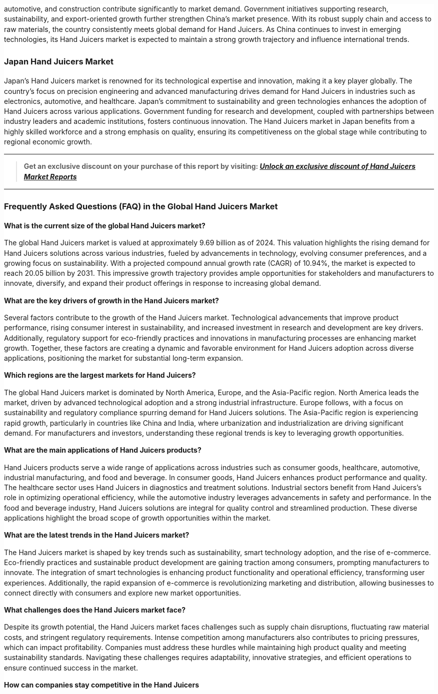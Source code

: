 automotive, and construction contribute significantly to market demand. Government initiatives supporting research, sustainability, and export-oriented growth further strengthen China&rsquo;s market presence. With its robust supply chain and access to raw materials, the country consistently meets global demand for Hand Juicers. As China continues to invest in emerging technologies, its Hand Juicers market is expected to maintain a strong growth trajectory and influence international trends.</p><h3>Japan Hand Juicers Market</h3><p>Japan&rsquo;s Hand Juicers market is renowned for its technological expertise and innovation, making it a key player globally. The country&rsquo;s focus on precision engineering and advanced manufacturing drives demand for Hand Juicers in industries such as electronics, automotive, and healthcare. Japan&rsquo;s commitment to sustainability and green technologies enhances the adoption of Hand Juicers across various applications. Government funding for research and development, coupled with partnerships between industry leaders and academic institutions, fosters continuous innovation. The Hand Juicers market in Japan benefits from a highly skilled workforce and a strong emphasis on quality, ensuring its competitiveness on the global stage while contributing to regional economic growth.</p><hr /><blockquote><p><strong>Get an exclusive discount on your purchase of this report by visiting: <em><a href="://marketresearchpulse.com/ask-for-discount/60820?utm_source=Github&amp;utm_medium=029">Unlock an exclusive discount of Hand Juicers Market Reports</a></em>&nbsp;</strong></p></blockquote><hr /><h3>Frequently Asked Questions (FAQ) in the Global Hand Juicers Market</h3><p><strong>What is the current size of the global Hand Juicers market?</strong></p><p>The global Hand Juicers market is valued at approximately 9.69 billion as of 2024. This valuation highlights the rising demand for Hand Juicers solutions across various industries, fueled by advancements in technology, evolving consumer preferences, and a growing focus on sustainability. With a projected compound annual growth rate (CAGR) of 10.94%, the market is expected to reach 20.05 billion by 2031. This impressive growth trajectory provides ample opportunities for stakeholders and manufacturers to innovate, diversify, and expand their product offerings in response to increasing global demand.</p><p><strong>What are the key drivers of growth in the Hand Juicers market?</strong></p><p>Several factors contribute to the growth of the Hand Juicers market. Technological advancements that improve product performance, rising consumer interest in sustainability, and increased investment in research and development are key drivers. Additionally, regulatory support for eco-friendly practices and innovations in manufacturing processes are enhancing market growth. Together, these factors are creating a dynamic and favorable environment for Hand Juicers adoption across diverse applications, positioning the market for substantial long-term expansion.</p><p><strong>Which regions are the largest markets for Hand Juicers?</strong></p><p>The global Hand Juicers market is dominated by North America, Europe, and the Asia-Pacific region. North America leads the market, driven by advanced technological adoption and a strong industrial infrastructure. Europe follows, with a focus on sustainability and regulatory compliance spurring demand for Hand Juicers solutions. The Asia-Pacific region is experiencing rapid growth, particularly in countries like China and India, where urbanization and industrialization are driving significant demand. For manufacturers and investors, understanding these regional trends is key to leveraging growth opportunities.</p><p><strong>What are the main applications of Hand Juicers products?</strong></p><p>Hand Juicers products serve a wide range of applications across industries such as consumer goods, healthcare, automotive, industrial manufacturing, and food and beverage. In consumer goods, Hand Juicers enhances product performance and quality. The healthcare sector uses Hand Juicers in diagnostics and treatment solutions. Industrial sectors benefit from Hand Juicers&rsquo;s role in optimizing operational efficiency, while the automotive industry leverages advancements in safety and performance. In the food and beverage industry, Hand Juicers solutions are integral for quality control and streamlined production. These diverse applications highlight the broad scope of growth opportunities within the market.</p><p><strong>What are the latest trends in the Hand Juicers market?</strong></p><p>The Hand Juicers market is shaped by key trends such as sustainability, smart technology adoption, and the rise of e-commerce. Eco-friendly practices and sustainable product development are gaining traction among consumers, prompting manufacturers to innovate. The integration of smart technologies is enhancing product functionality and operational efficiency, transforming user experiences. Additionally, the rapid expansion of e-commerce is revolutionizing marketing and distribution, allowing businesses to connect directly with consumers and explore new market opportunities.</p><p><strong>What challenges does the Hand Juicers market face?</strong></p><p>Despite its growth potential, the Hand Juicers market faces challenges such as supply chain disruptions, fluctuating raw material costs, and stringent regulatory requirements. Intense competition among manufacturers also contributes to pricing pressures, which can impact profitability. Companies must address these hurdles while maintaining high product quality and meeting sustainability standards. Navigating these challenges requires adaptability, innovative strategies, and efficient operations to ensure continued success in the market.</p><p><strong>How can companies stay competitive in the Hand Juicers